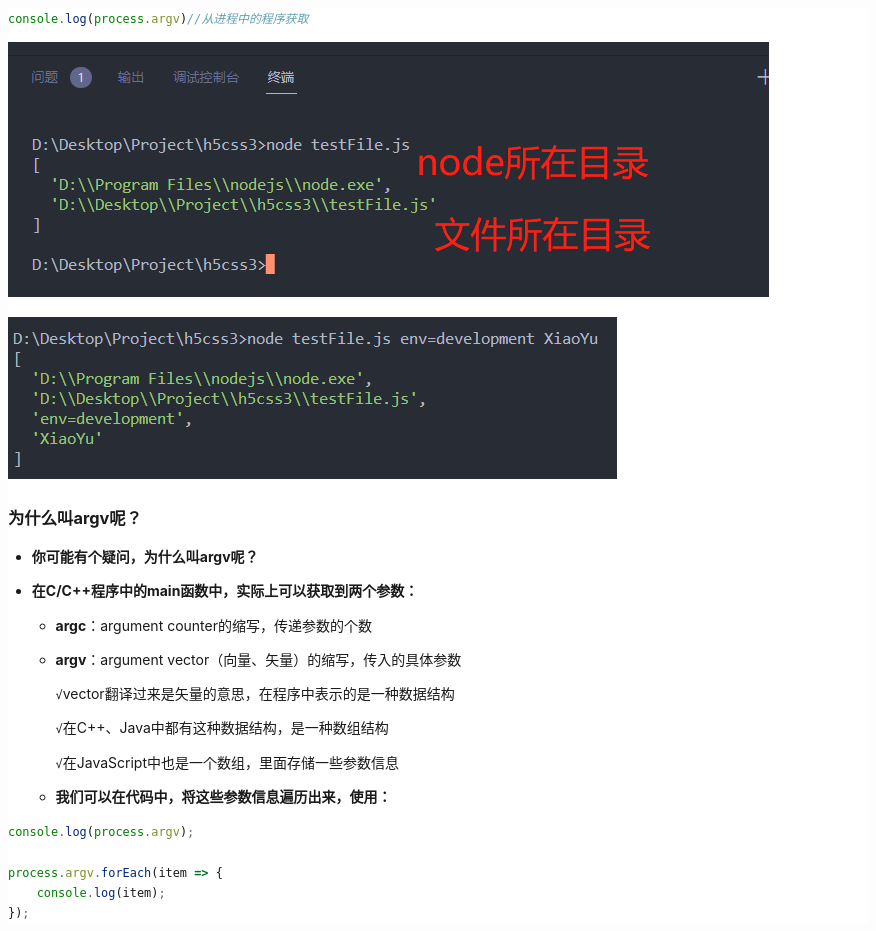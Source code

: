 ```javascript
console.log(process.argv)//从进程中的程序获取
```

![image-20230215023308338](.\node_webpack_git_image\image-20230215023308338.png)

![image-20230215023706258](.\node_webpack_git_image\image-20230215023706258.png)

### 为什么叫argv呢？

- **你可能有个疑问，为什么叫argv呢？**

- **在C/C++程序中的main函数中，实际上可以获取到两个参数：**

  -  **argc**：argument counter的缩写，传递参数的个数

  - **argv**：argument vector（向量、矢量）的缩写，传入的具体参数

    `√`vector翻译过来是矢量的意思，在程序中表示的是一种数据结构

    `√`在C++、Java中都有这种数据结构，是一种数组结构

    `√`在JavaScript中也是一个数组，里面存储一些参数信息

  - **我们可以在代码中，将这些参数信息遍历出来，使用：**

```javascript
console.log(process.argv);

process.argv.forEach(item => {
	console.log(item);
});
```
